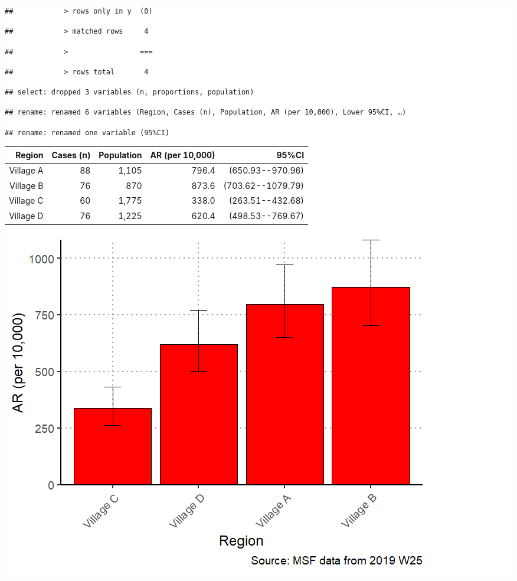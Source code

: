 ```
##            > rows only in y  (0)
```

```
##            > matched rows     4
```

```
##            >                 ===
```

```
##            > rows total       4
```

```
## select: dropped 3 variables (n, proportions, population)
```

```
## rename: renamed 6 variables (Region, Cases (n), Population, AR (per 10,000), Lower 95%CI, …)
```

```
## rename: renamed one variable (95%CI)
```



|    Region| Cases (n)| Population| AR (per 10,000)|             95%CI|
|---------:|---------:|----------:|---------------:|-----------------:|
| Village A|        88|      1,105|           796.4|  (650.93--970.96)|
| Village B|        76|        870|           873.6| (703.62--1079.79)|
| Village C|        60|      1,775|           338.0|  (263.51--432.68)|
| Village D|        76|      1,225|           620.4|  (498.53--769.67)|



![](skeleton_files/figure-docx/bar_attack_rate_by_region-1.png)